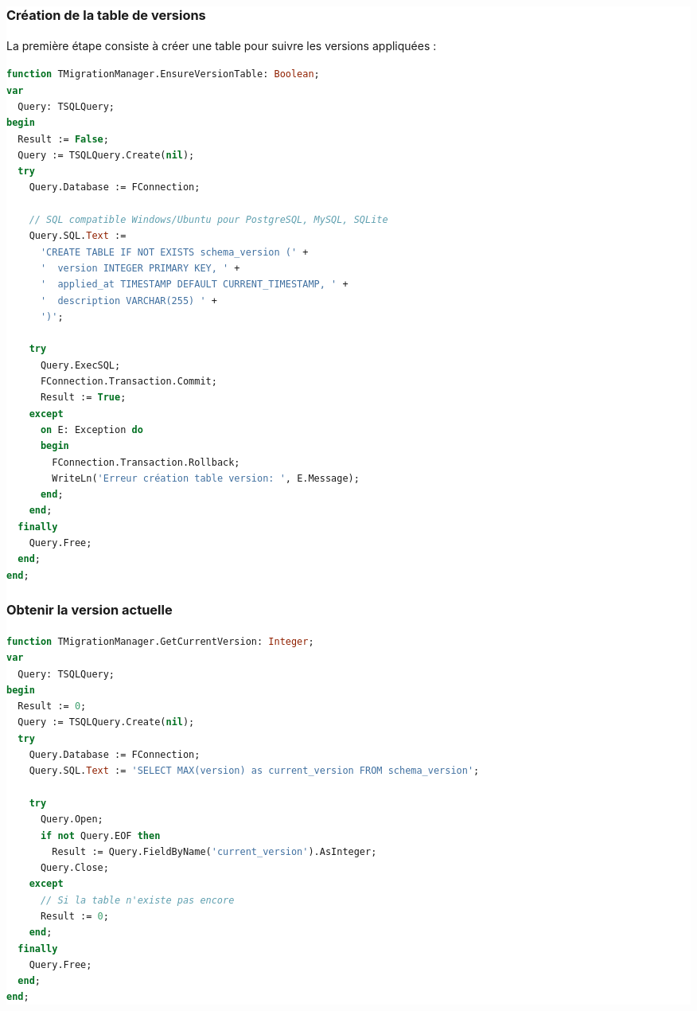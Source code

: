 ### Création de la table de versions

La première étape consiste à créer une table pour suivre les versions appliquées :

```pascal
function TMigrationManager.EnsureVersionTable: Boolean;
var
  Query: TSQLQuery;
begin
  Result := False;
  Query := TSQLQuery.Create(nil);
  try
    Query.Database := FConnection;

    // SQL compatible Windows/Ubuntu pour PostgreSQL, MySQL, SQLite
    Query.SQL.Text :=
      'CREATE TABLE IF NOT EXISTS schema_version (' +
      '  version INTEGER PRIMARY KEY, ' +
      '  applied_at TIMESTAMP DEFAULT CURRENT_TIMESTAMP, ' +
      '  description VARCHAR(255) ' +
      ')';

    try
      Query.ExecSQL;
      FConnection.Transaction.Commit;
      Result := True;
    except
      on E: Exception do
      begin
        FConnection.Transaction.Rollback;
        WriteLn('Erreur création table version: ', E.Message);
      end;
    end;
  finally
    Query.Free;
  end;
end;
```

### Obtenir la version actuelle

```pascal
function TMigrationManager.GetCurrentVersion: Integer;
var
  Query: TSQLQuery;
begin
  Result := 0;
  Query := TSQLQuery.Create(nil);
  try
    Query.Database := FConnection;
    Query.SQL.Text := 'SELECT MAX(version) as current_version FROM schema_version';

    try
      Query.Open;
      if not Query.EOF then
        Result := Query.FieldByName('current_version').AsInteger;
      Query.Close;
    except
      // Si la table n'existe pas encore
      Result := 0;
    end;
  finally
    Query.Free;
  end;
end;
```